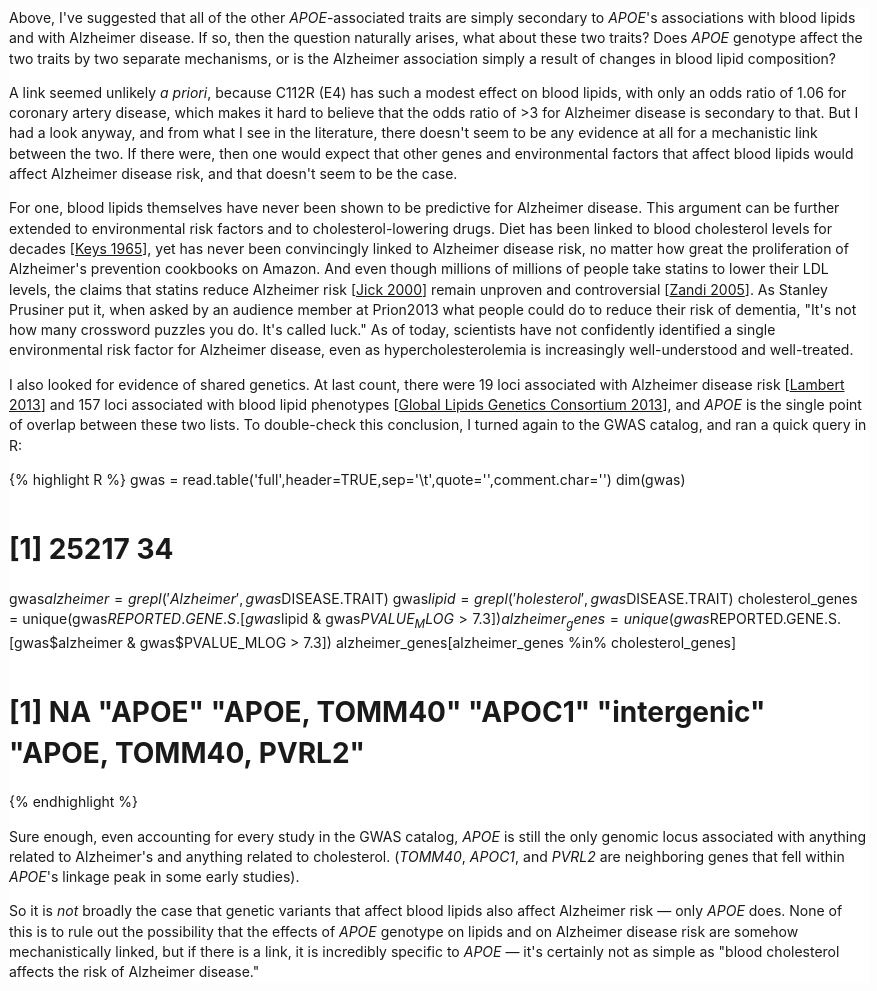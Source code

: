 Above, I've suggested that all of the other *APOE*-associated traits are simply secondary to *APOE*'s associations with blood lipids and with Alzheimer disease. If so, then the question naturally arises, what about these two traits? Does *APOE* genotype affect the two traits by two separate mechanisms, or is the Alzheimer association simply a result of changes in blood lipid composition?

A link seemed unlikely *a priori*, because C112R (E4) has such a modest effect on blood lipids, with only an odds ratio of 1.06 for coronary artery disease, which makes it hard to believe that the odds ratio of >3 for Alzheimer disease is secondary to that. But I had a look anyway, and from what I see in the literature, there doesn't seem to be any evidence at all for a mechanistic link between the two. If there were, then one would expect that other genes and environmental factors that affect blood lipids would affect Alzheimer disease risk, and that doesn't seem to be the case. 

For one, blood lipids themselves have never been shown to be predictive for Alzheimer disease. This argument can be further extended to environmental risk factors and to cholesterol-lowering drugs. Diet has been linked to blood cholesterol levels for decades [[Keys 1965]], yet has never been convincingly linked to Alzheimer disease risk, no matter how great the proliferation of Alzheimer's prevention cookbooks on Amazon. And even though millions of millions of people take statins to lower their LDL levels, the claims that statins reduce Alzheimer risk [[Jick 2000]] remain unproven and controversial [[Zandi 2005]]. As Stanley Prusiner put it, when asked by an audience member at Prion2013 what people could do to reduce their risk of dementia, "It's not how many crossword puzzles you do. It's called luck." As of today, scientists have not confidently identified a single environmental risk factor for Alzheimer disease, even as hypercholesterolemia is increasingly well-understood and well-treated.

I also looked for evidence of shared genetics. At last count, there were 19 loci associated with Alzheimer disease risk [[Lambert 2013]] and 157 loci associated with blood lipid phenotypes [[Global Lipids Genetics Consortium 2013]], and *APOE* is the single point of overlap between these two lists. To double-check this conclusion, I turned again to the GWAS catalog, and ran a quick query in R:

{% highlight R %}
gwas = read.table('full',header=TRUE,sep='\t',quote='',comment.char='')
dim(gwas)
# [1] 25217    34
gwas$alzheimer = grepl('Alzheimer',gwas$DISEASE.TRAIT)
gwas$lipid = grepl('holesterol',gwas$DISEASE.TRAIT)
cholesterol_genes = unique(gwas$REPORTED.GENE.S.[gwas$lipid & gwas$PVALUE_MLOG > 7.3])
alzheimer_genes = unique(gwas$REPORTED.GENE.S.[gwas$alzheimer & gwas$PVALUE_MLOG > 7.3])
alzheimer_genes[alzheimer_genes %in% cholesterol_genes]
# [1] NA                    "APOE"                "APOE, TOMM40"        "APOC1"               "intergenic"          "APOE, TOMM40, PVRL2"
{% endhighlight %}

Sure enough, even accounting for every study in the GWAS catalog, *APOE* is still the only genomic locus associated with anything related to Alzheimer's and anything related to cholesterol. (*TOMM40*, *APOC1*, and *PVRL2* are neighboring genes that fell within *APOE*'s linkage peak in some early studies).

So it is *not* broadly the case that genetic variants that affect blood lipids also affect Alzheimer risk &mdash; only *APOE* does. None of this is to rule out the possibility that the effects of *APOE* genotype on lipids and on Alzheimer disease risk are somehow mechanistically linked, but if there is a link, it is incredibly specific to *APOE* &mdash; it's certainly not as simple as "blood cholesterol affects the risk of Alzheimer disease."


[Havel & Kane 1973]: http://www.ncbi.nlm.nih.gov/pubmed/4352966 "Havel RJ, Kane JP. Primary dysbetalipoproteinemia: predominance of a specific  apoprotein species in triglyceride-rich lipoproteins. Proc Natl Acad Sci U S A. 1973 Jul;70(7):2015-9. PubMed PMID: 4352966; PubMed Central PMCID: PMC433655."
[Smith 1978]: http://www.ncbi.nlm.nih.gov/pubmed/209732 "Smith LC, Pownall HJ, Gotto AM Jr. The plasma lipoproteins: structure and metabolism. Annu Rev Biochem. 1978;47:751-7. Review. PubMed PMID: 209732."
[Schneider 1981]: http://www.ncbi.nlm.nih.gov/pubmed/6270194/ "Schneider WJ, Kovanen PT, Brown MS, Goldstein JL, Utermann G, Weber W, Havel RJ, Kotite L, Kane JP, Innerarity TL, Mahley RW. Familial dysbetalipoproteinemia. Abnormal binding of mutant apoprotein E to low density lipoprotein receptors of human fibroblasts and membranes from liver and adrenal of rats, rabbits, and cows. J Clin Invest. 1981 Oct;68(4):1075-85. PubMed PMID: 6270194; PubMed Central PMCID: PMC370895."
[Harold 2009]: http://www.ncbi.nlm.nih.gov/pubmed/19734902 "Harold D, Abraham R, Hollingworth P, Sims R, Gerrish A, Hamshere ML, Pahwa JS, Moskvina V, Dowzell K, Williams A, Jones N, Thomas C, Stretton A, Morgan AR, Lovestone S, Powell J, Proitsi P, Lupton MK, Brayne C, Rubinsztein DC, Gill M, Lawlor B, Lynch A, Morgan K, Brown KS, Passmore PA, Craig D, McGuinness B, Todd S, Holmes C, Mann D, Smith AD, Love S, Kehoe PG, Hardy J, Mead S, Fox N, Rossor M, Collinge J, Maier W, Jessen F, Schürmann B, Heun R, van den Bussche H, Heuser  I, Kornhuber J, Wiltfang J, Dichgans M, Frölich L, Hampel H, Hüll M, Rujescu D, Goate AM, Kauwe JS, Cruchaga C, Nowotny P, Morris JC, Mayo K, Sleegers K, Bettens K, Engelborghs S, De Deyn PP, Van Broeckhoven C, Livingston G, Bass NJ, Gurling H, McQuillin A, Gwilliam R, Deloukas P, Al-Chalabi A, Shaw CE, Tsolaki M, Singleton AB, Guerreiro R, Mühleisen TW, Nöthen MM, Moebus S, Jöckel KH, Klopp N, Wichmann HE, Carrasquillo MM, Pankratz VS, Younkin SG, Holmans PA, O'Donovan M, Owen MJ, Williams J. Genome-wide association study identifies variants at CLU and PICALM associated with Alzheimer's disease. Nat Genet. 2009 Oct;41(10):1088-93. doi: 10.1038/ng.440. Epub 2009 Sep 6. Erratum in: Nat Genet. 2009 Oct;41(10):1156. Nat Genet. 2013 Jun;45(6):712. Haun, Reinhard [added]. PubMed PMID: 19734902; PubMed Central PMCID: PMC2845877."
[de Knijff 1994]: http://www.ncbi.nlm.nih.gov/pubmed/7833947/ "de Knijff P, van den Maagdenberg AM, Frants RR, Havekes LM. Genetic heterogeneity of apolipoprotein E and its influence on plasma lipid and lipoprotein levels. Hum Mutat. 1994;4(3):178-94. Review. PubMed PMID: 7833947."
[Utermann 1987]: http://www.ncbi.nlm.nih.gov/pubmed/3544759/ "Utermann G. Apolipoprotein E polymorphism in health and disease. Am Heart J. 1987 Feb;113(2 Pt 2):433-40. Review. PubMed PMID: 3544759."
[Mead 2012]: http://www.ncbi.nlm.nih.gov/pubmed/22210626/ "Mead S, Uphill J, Beck J, Poulter M, Campbell T, Lowe J, Adamson G, Hummerich  H, Klopp N, Rückert IM, Wichmann HE, Azazi D, Plagnol V, Pako WH, Whitfield J, Alpers MP, Whittaker J, Balding DJ, Zerr I, Kretzschmar H, Collinge J. Genome-wide association study in multiple human prion diseases suggests genetic risk factors additional to PRNP. Hum Mol Genet. 2012 Apr 15;21(8):1897-906. doi:  10.1093/hmg/ddr607. Epub 2011 Dec 30. PubMed PMID: 22210626; PubMed Central PMCID: PMC3313791."
[Mahley & Huang 2012]: http://www.ncbi.nlm.nih.gov/pubmed/23217737 "Mahley RW, Huang Y. Apolipoprotein e sets the stage: response to injury triggers neuropathology. Neuron. 2012 Dec 6;76(5):871-85. doi: 10.1016/j.neuron.2012.11.020. Review. PubMed PMID: 23217737."
[U.S. Patent WO1997016458A1]: https://patents.google.com/patent/WO1997016458A1 "Aleshkov Sergie B Zannis Vassilis I; Original Assignee: Kos Holdings Inc, Univ Boston. Apolipoprotein e2 and treatment of alzheimer's disease. US Patent WO1997016458A1"
[McKay 2011]: http://www.ncbi.nlm.nih.gov/pubmed/21882290/ "McKay GJ, Patterson CC, Chakravarthy U, Dasari S, Klaver CC, Vingerling JR, Ho L, de Jong PT, Fletcher AE, Young IS, Seland JH, Rahu M, Soubrane G, Tomazzoli L, Topouzis F, Vioque J, Hingorani AD, Sofat R, Dean M, Sawitzke J, Seddon JM, Peter I, Webster AR, Moore AT, Yates JR, Cipriani V, Fritsche LG, Weber BH, Keilhauer CN, Lotery AJ, Ennis S, Klein ML, Francis PJ, Stambolian D, Orlin A, Gorin MB, Weeks DE, Kuo CL, Swaroop A, Othman M, Kanda A, Chen W, Abecasis GR, Wright AF, Hayward C, Baird PN, Guymer RH, Attia J, Thakkinstian A, Silvestri G. Evidence of association of APOE with age-related macular degeneration: a pooled analysis of 15 studies. Hum Mutat. 2011 Dec;32(12):1407-16. doi: 10.1002/humu.21577. Epub 2011 Sep 12. PubMed PMID: 21882290; PubMed Central PMCID: PMC3217135"
[Fortney 2015]: http://www.ncbi.nlm.nih.gov/pubmed/26677855 "Fortney K, Dobriban E, Garagnani P, Pirazzini C, Monti D, Mari D, Atzmon G, Barzilai N, Franceschi C, Owen AB, Kim SK. Genome-Wide Scan Informed by Age-Related Disease Identifies Loci for Exceptional Human Longevity. PLoS Genet.  2015 Dec 17;11(12):e1005728. doi: 10.1371/journal.pgen.1005728. eCollection 2015  Dec. PubMed PMID: 26677855; PubMed Central PMCID: PMC4683064."
[Willer 2008]: http://www.ncbi.nlm.nih.gov/pubmed/18193043 "Willer CJ, Sanna S, Jackson AU, Scuteri A, Bonnycastle LL, Clarke R, Heath SC, Timpson NJ, Najjar SS, Stringham HM, Strait J, Duren WL, Maschio A, Busonero F, Mulas A, Albai G, Swift AJ, Morken MA, Narisu N, Bennett D, Parish S, Shen H, Galan P, Meneton P, Hercberg S, Zelenika D, Chen WM, Li Y, Scott LJ, Scheet PA, Sundvall J, Watanabe RM, Nagaraja R, Ebrahim S, Lawlor DA, Ben-Shlomo Y, Davey-Smith G, Shuldiner AR, Collins R, Bergman RN, Uda M, Tuomilehto J, Cao A, Collins FS, Lakatta E, Lathrop GM, Boehnke M, Schlessinger D, Mohlke KL, Abecasis GR. Newly identified loci that influence lipid concentrations and risk of coronary artery disease. Nat Genet. 2008 Feb;40(2):161-9. doi: 10.1038/ng.76. Epub 2008 Jan 13. PubMed PMID: 18193043."
[Global Lipids Genetics Consortium 2013]: http://www.ncbi.nlm.nih.gov/pubmed/24097068/ "Global Lipids Genetics Consortium, Willer CJ, Schmidt EM, Sengupta S, Peloso GM, Gustafsson S, Kanoni S, Ganna A, Chen J, Buchkovich ML, Mora S, Beckmann JS,  Bragg-Gresham JL, Chang HY, Demirkan A, Den Hertog HM, Do R, Donnelly LA, Ehret GB, Esko T, Feitosa MF, Ferreira T, Fischer K, Fontanillas P, Fraser RM, Freitag  DF, Gurdasani D, Heikkilä K, Hyppönen E, Isaacs A, Jackson AU, Johansson A, Johnson T, Kaakinen M, Kettunen J, Kleber ME, Li X, Luan J, Lyytikäinen LP, Magnusson PK, Mangino M, Mihailov E, Montasser ME, Müller-Nurasyid M, Nolte IM, O'Connell JR, Palmer CD, Perola M, Petersen AK, Sanna S, Saxena R, Service SK, Shah S, Shungin D, Sidore C, Song C, Strawbridge RJ, Surakka I, Tanaka T, Teslovich TM, Thorleifsson G, Van den Herik EG, Voight BF, Volcik KA, Waite LL, Wong A, Wu Y, Zhang W, Absher D, Asiki G, Barroso I, Been LF, Bolton JL, Bonnycastle LL, Brambilla P, Burnett MS, Cesana G, Dimitriou M,...iemi A, Kivimaki M, Kooner JS, Koudstaal PJ, Krauss RM, Kuh D, Kuusisto J, Kyvik KO, Laakso M, Lakka TA, Lind L, Lindgren CM,  Martin NG, März W, McCarthy MI, McKenzie CA, Meneton P, Metspalu A, Moilanen L, Morris AD, Munroe PB, Njølstad I, Pedersen NL, Power C, Pramstaller PP, Price JF, Psaty BM, Quertermous T, Rauramaa R, Saleheen D, Salomaa V, Sanghera DK, Saramies J, Schwarz PE, Sheu WH, Shuldiner AR, Siegbahn A, Spector TD, Stefansson K, Strachan DP, Tayo BO, Tremoli E, Tuomilehto J, Uusitupa M, van Duijn CM, Vollenweider P, Wallentin L, Wareham NJ, Whitfield JB, Wolffenbuttel BH, Ordovas  JM, Boerwinkle E, Palmer CN, Thorsteinsdottir U, Chasman DI, Rotter JI, Franks PW, Ripatti S, Cupples LA, Sandhu MS, Rich SS, Boehnke M, Deloukas P, Kathiresan  S, Mohlke KL, Ingelsson E, Abecasis GR. Discovery and refinement of loci associated with lipid levels. Nat Genet. 2013 Nov;45(11):1274-83. doi: 10.1038/ng.2797. Epub 2013 Oct 6. PubMed PMID: 24097068; PubMed Central PMCID: PMC3838666."
[Mozaffarian 2016]: http://www.ncbi.nlm.nih.gov/pubmed/26811276 "Mozaffarian D, Benjamin EJ, Go AS, Arnett DK, Blaha MJ, Cushman M, Das SR, de  Ferranti S, Després JP, Fullerton HJ, Howard VJ, Huffman MD, Isasi CR, Jiménez MC, Judd SE, Kissela BM, Lichtman JH, Lisabeth LD, Liu S, Mackey RH, Magid DJ, McGuire DK, Mohler ER 3rd, Moy CS, Muntner P, Mussolino ME, Nasir K, Neumar RW, Nichol G, Palaniappan L, Pandey DK, Reeves MJ, Rodriguez CJ, Rosamond W, Sorlie PD, Stein J, Towfighi A, Turan TN, Virani SS, Woo D, Yeh RW, Turner MB; American  Heart Association Statistics Committee and Stroke Statistics Subcommittee. Executive Summary: Heart Disease and Stroke Statistics-2016 Update: A Report From the American Heart Association. Circulation. 2016 Jan 26;133(4):447-54. doi: 10.1161/CIR.0000000000000366. PubMed PMID: 26811276."
[Keys 1965]: http://www.ncbi.nlm.nih.gov/pubmed/25286460 "Keys A, Anderson JT, Grande F. Serum cholesterol response to changes in the diet: II. The effect of cholesterol in the diet. Metabolism. 1965 Jul;14(7):759-65. PubMed PMID: 25286460."
[Jick 2000]: http://www.ncbi.nlm.nih.gov/pubmed/11089820 "Jick H, Zornberg GL, Jick SS, Seshadri S, Drachman DA. Statins and the risk of dementia. Lancet. 2000 Nov 11;356(9242):1627-31. Erratum in: Lancet 2001 Feb 17;357(9255):562. PubMed PMID: 11089820."
[Zandi 2005]: http://www.ncbi.nlm.nih.gov/pubmed/15699299 "Zandi PP, Sparks DL, Khachaturian AS, Tschanz J, Norton M, Steinberg M, Welsh-Bohmer KA, Breitner JC; Cache County Study investigators. Do statins reduce risk of incident dementia and Alzheimer disease? The Cache County Study. Arch Gen Psychiatry. 2005 Feb;62(2):217-24. PubMed PMID: 15699299."
[Genin 2011]: http://www.ncbi.nlm.nih.gov/pubmed/21556001 "Genin E, Hannequin D, Wallon D, Sleegers K, Hiltunen M, Combarros O, Bullido MJ, Engelborghs S, De Deyn P, Berr C, Pasquier F, Dubois B, Tognoni G, Fiévet N,  Brouwers N, Bettens K, Arosio B, Coto E, Del Zompo M, Mateo I, Epelbaum J, Frank-Garcia A, Helisalmi S, Porcellini E, Pilotto A, Forti P, Ferri R, Scarpini  E, Siciliano G, Solfrizzi V, Sorbi S, Spalletta G, Valdivieso F, Vepsäläinen S, Alvarez V, Bosco P, Mancuso M, Panza F, Nacmias B, Bossù P, Hanon O, Piccardi P,  Annoni G, Seripa D, Galimberti D, Licastro F, Soininen H, Dartigues JF, Kamboh MI, Van Broeckhoven C, Lambert JC, Amouyel P, Campion D. APOE and Alzheimer disease: a major gene with semi-dominant inheritance. Mol Psychiatry. 2011 Sep;16(9):903-7. doi: 10.1038/mp.2011.52. Epub 2011 May 10. PubMed PMID: 21556001; PubMed Central PMCID: PMC3162068."
[Moriyama 1992]: http://www.ncbi.nlm.nih.gov/pubmed/1356443 "Moriyama K, Sasaki J, Matsunaga A, Arakawa F, Takada Y, Araki K, Kaneko S, Arakawa K. Apolipoprotein E1 Lys-146----Glu with type III hyperlipoproteinemia. Biochim Biophys Acta. 1992 Sep 22;1128(1):58-64. PubMed PMID: 1356443."
[Moriyama 1996]: http://www.ncbi.nlm.nih.gov/pubmed/8664327 "Moriyama K, Sasaki J, Takada Y, Arakawa F, Matsunaga A, Ito Y, Arakawa K. Characterization of a novel variant of apolipoprotein E, E2 Fukuoka (Arg-224 -->  Gln) in a hyperlipidemic patient with xanthomatosis. Biochim Biophys Acta. 1996 Jun 11;1301(3):185-90. PubMed PMID: 8664327."
[Weisgraber 1984]: http://www.ncbi.nlm.nih.gov/pubmed/6323533/ "Weisgraber KH, Rall SC Jr, Innerarity TL, Mahley RW, Kuusi T, Ehnholm C. A novel electrophoretic variant of human apolipoprotein E. Identification and characterization of apolipoprotein E1. J Clin Invest. 1984 Apr;73(4):1024-33. PubMed PMID: 6323533; PubMed Central PMCID: PMC425115."
[Bennet 2007]: http://www.ncbi.nlm.nih.gov/pubmed/17878422/ "Bennet AM, Di Angelantonio E, Ye Z, Wensley F, Dahlin A, Ahlbom A, Keavney B,  Collins R, Wiman B, de Faire U, Danesh J. Association of apolipoprotein E genotypes with lipid levels and coronary risk. JAMA. 2007 Sep 19;298(11):1300-11. Review. PubMed PMID: 17878422."
[Teslovich 2010]: http://www.ncbi.nlm.nih.gov/pubmed/20686565/ "Teslovich TM, Musunuru K, Smith AV, Edmondson AC, Stylianou IM, Koseki M, Pirruccello JP, Ripatti S, Chasman DI, Willer CJ, Johansen CT, Fouchier SW, Isaacs A, Peloso GM, Barbalic M, Ricketts SL, Bis JC, Aulchenko YS, Thorleifsson  G, Feitosa MF, Chambers J, Orho-Melander M, Melander O, Johnson T, Li X, Guo X, Li M, Shin Cho Y, Jin Go M, Jin Kim Y, Lee JY, Park T, Kim K, Sim X, Twee-Hee Ong R, Croteau-Chonka DC, Lange LA, Smith JD, Song K, Hua Zhao J, Yuan X, Luan J, Lamina C, Ziegler A, Zhang W, Zee RY, Wright AF, Witteman JC, Wilson JF, Willemsen G, Wichmann HE, Whitfield JB, Waterworth DM, Wareham NJ, Waeber G, Vollenweider P, Voight BF, Vitart V, Uitterlinden AG, Uda M, Tuomilehto J, Thompson JR, Tanaka T, Surakka I, Stringham HM, Spector TD, Soranzo N, Smit JH, Sinisalo J, Silander K, Sijbrands EJ, Scuteri A, Scott J, Schlessinger D, Sanna S, Salomaa V, Saharinen J, Sabatti C, Ruokonen A, Rudan I, Rose LM, Roberts R,..., Gieger C, Freimer NB, Ferrucci L, Erdmann J, Elliott P, Ejebe KG, Döring A, Dominiczak AF, Demissie S,  Deloukas P, de Geus EJ, de Faire U, Crawford G, Collins FS, Chen YD, Caulfield MJ, Campbell H, Burtt NP, Bonnycastle LL, Boomsma DI, Boekholdt SM, Bergman RN, Barroso I, Bandinelli S, Ballantyne CM, Assimes TL, Quertermous T, Altshuler D, Seielstad M, Wong TY, Tai ES, Feranil AB, Kuzawa CW, Adair LS, Taylor HA Jr, Borecki IB, Gabriel SB, Wilson JG, Holm H, Thorsteinsdottir U, Gudnason V, Krauss RM, Mohlke KL, Ordovas JM, Munroe PB, Kooner JS, Tall AR, Hegele RA, Kastelein JJ, Schadt EE, Rotter JI, Boerwinkle E, Strachan DP, Mooser V, Stefansson K, Reilly MP, Samani NJ, Schunkert H, Cupples LA, Sandhu MS, Ridker PM, Rader DJ, van Duijn CM, Peltonen L, Abecasis GR, Boehnke M, Kathiresan S. Biological, clinical and population relevance of 95 loci for blood lipids. Nature. 2010 Aug 5;466(7307):707-13. doi: 10.1038/nature09270. PubMed PMID: 20686565; PubMed Central PMCID: PMC3039276."
[Ghiselli 1981]: http://www.ncbi.nlm.nih.gov/pubmed/6795720 "Ghiselli G, Schaefer EJ, Gascon P, Breser HB Jr. Type III hyperlipoproteinemia associated with apolipoprotein E deficiency. Science. 1981 Dec 11;214(4526):1239-41. PubMed PMID: 6795720."
[Mabuchi 1989]: http://www.ncbi.nlm.nih.gov/pubmed/2492364 "Mabuchi H, Itoh H, Takeda M, Kajinami K, Wakasugi T, Koizumi J, Takeda R, Asagami C. A young type III hyperlipoproteinemic patient associated with apolipoprotein E deficiency. Metabolism. 1989 Feb;38(2):115-9. PubMed PMID: 2492364."
[Kurosaka 1991]: http://www.ncbi.nlm.nih.gov/pubmed/1878006 "Kurosaka D, Teramoto T, Matsushima T, Yokoyama T, Yamada A, Aikawa T, Miyamoto Y, Kurokawa K. Apolipoprotein E deficiency with a depressed mRNA of normal size.  Atherosclerosis. 1991 May;88(1):15-20. PubMed PMID: 1878006."
[Feussner 1992]: http://www.ncbi.nlm.nih.gov/pubmed/1360898 "Feussner G, Funke H, Weng W, Assmann G, Lackner KJ, Ziegler R. Severe type III hyperlipoproteinemia associated with unusual apolipoprotein E1 phenotype and epsilon 1/'null' genotype. Eur J Clin Invest. 1992 Sep;22(9):599-608. PubMed PMID: 1360898."
[Lohse 1992]: http://www.ncbi.nlm.nih.gov/pubmed/1361196 "Lohse P, Brewer HB 3rd, Meng MS, Skarlatos SI, LaRosa JC, Brewer HB Jr. Familial apolipoprotein E deficiency and type III hyperlipoproteinemia due to a premature stop codon in the apolipoprotein E gene. J Lipid Res. 1992 Nov;33(11):1583-90. PubMed PMID: 1361196."
[Feussner 1996]: http://www.ncbi.nlm.nih.gov/pubmed/8571954 "Feussner G, Dobmeyer J, Gröne HJ, Lohmer S, Wohlfeil S. A 10-bp deletion in the apolipoprotein epsilon gene causing apolipoprotein E deficiency and severe type III hyperlipoproteinemia. Am J Hum Genet. 1996 Feb;58(2):281-91. PubMed PMID: 8571954; PubMed Central PMCID: PMC1914549."
[Mak 2014]: http://www.ncbi.nlm.nih.gov/pubmed/25111166 "Mak AC, Pullinger CR, Tang LF, Wong JS, Deo RC, Schwarz JM, Gugliucci A, Movsesyan I, Ishida BY, Chu C, Poon A, Kim P, Stock EO, Schaefer EJ, Asztalos BF, Castellano JM, Wyss-Coray T, Duncan JL, Miller BL, Kane JP, Kwok PY, Malloy MJ. Effects of the absence of apolipoprotein e on lipoproteins, neurocognitive function, and retinal function. JAMA Neurol. 2014 Oct;71(10):1228-36. doi: 10.1001/jamaneurol.2014.2011. PubMed PMID: 25111166; PubMed Central PMCID: PMC4714860."
[Zhang 1992]: http://www.ncbi.nlm.nih.gov/pubmed/1411543 "Zhang SH, Reddick RL, Piedrahita JA, Maeda N. Spontaneous hypercholesterolemia and arterial lesions in mice lacking apolipoprotein E. Science. 1992 Oct 16;258(5081):468-71. PubMed PMID: 1411543."
[Chen 2012]: http://www.ncbi.nlm.nih.gov/pubmed/22158868 "Chen HK, Liu Z, Meyer-Franke A, Brodbeck J, Miranda RD, McGuire JG, Pleiss MA, Ji ZS, Balestra ME, Walker DW, Xu Q, Jeong DE, Budamagunta MS, Voss JC, Freedman  SB, Weisgraber KH, Huang Y, Mahley RW. Small molecule structure correctors abolish detrimental effects of apolipoprotein E4 in cultured neurons. J Biol Chem. 2012 Feb 17;287(8):5253-66. doi: 10.1074/jbc.M111.276162. Epub 2011 Dec 12. PubMed PMID: 22158868; PubMed Central PMCID: PMC3285306."
[US Patent US6274603B1]: https://patents.google.com/patent/US6274603B1 "Judes Poirer. Methods for increasing ApoE levels for the treatment of neurodegenerative disease. US09160462"
[Talbot 1994]: http://www.ncbi.nlm.nih.gov/pubmed/7910910 "Talbot C, Lendon C, Craddock N, Shears S, Morris JC, Goate A. Protection against Alzheimer's disease with apoE epsilon 2. Lancet. 1994 Jun 4;343(8910):1432-3. PubMed PMID: 7910910."
[Namba 1991]: http://www.ncbi.nlm.nih.gov/pubmed/2029618 "Namba Y, Tomonaga M, Kawasaki H, Otomo E, Ikeda K. Apolipoprotein E immunoreactivity in cerebral amyloid deposits and neurofibrillary tangles in Alzheimer's disease and kuru plaque amyloid in Creutzfeldt-Jakob disease. Brain Res. 1991 Feb 8;541(1):163-6. PubMed PMID: 2029618."
[Strittmatter 1993]: http://www.ncbi.nlm.nih.gov/pubmed/8446617 "Strittmatter WJ, Saunders AM, Schmechel D, Pericak-Vance M, Enghild J, Salvesen GS, Roses AD. Apolipoprotein E: high-avidity binding to beta-amyloid and increased frequency of type 4 allele in late-onset familial Alzheimer disease. Proc Natl Acad Sci U S A. 1993 Mar 1;90(5):1977-81. PubMed PMID: 8446617; PubMed  Central PMCID: PMC46003."
[Hollingworth 2011]: http://www.ncbi.nlm.nih.gov/pubmed/21460840/ "Hollingworth P, Harold D, Sims R, Gerrish A, Lambert JC, Carrasquillo MM, Abraham R, Hamshere ML, Pahwa JS, Moskvina V, Dowzell K, Jones N, Stretton A, Thomas C, Richards A, Ivanov D, Widdowson C, Chapman J, Lovestone S, Powell J, Proitsi P, Lupton MK, Brayne C, Rubinsztein DC, Gill M, Lawlor B, Lynch A, Brown  KS, Passmore PA, Craig D, McGuinness B, Todd S, Holmes C, Mann D, Smith AD, Beaumont H, Warden D, Wilcock G, Love S, Kehoe PG, Hooper NM, Vardy ER, Hardy J,  Mead S, Fox NC, Rossor M, Collinge J, Maier W, Jessen F, Rüther E, Schürmann B, Heun R, Kölsch H, van den Bussche H, Heuser I, Kornhuber J, Wiltfang J, Dichgans  M, Frölich L, Hampel H, Gallacher J, Hüll M, Rujescu D, Giegling I, Goate AM, Kauwe JS, Cruchaga C, Nowotny P, Morris JC, Mayo K, Sleegers K, Bettens K, Engelborghs S, De Deyn PP, Van Broeckhoven C, Livingston G, Bass NJ, Gurling H, McQuillin A, Gwilliam R, Deloukas P, Al-Chalabi A, Shaw CE, Tsolak... Campion D, Epelbaum J, Dartigues JF, Tzourio C, Alpérovitch A, Lathrop M; EADI1 consortium, Feulner TM, Friedrich P, Riehle C, Krawczak M, Schreiber S, Mayhaus M, Nicolhaus S, Wagenpfeil S, Steinberg S, Stefansson H, Stefansson K, Snaedal J, Björnsson S, Jonsson PV, Chouraki V, Genier-Boley B, Hiltunen M, Soininen H, Combarros O, Zelenika D, Delepine M, Bullido MJ, Pasquier F, Mateo I, Frank-Garcia A, Porcellini E, Hanon  O, Coto E, Alvarez V, Bosco P, Siciliano G, Mancuso M, Panza F, Solfrizzi V, Nacmias B, Sorbi S, Bossù P, Piccardi P, Arosio B, Annoni G, Seripa D, Pilotto A, Scarpini E, Galimberti D, Brice A, Hannequin D, Licastro F, Jones L, Holmans PA,  Jonsson T, Riemenschneider M, Morgan K, Younkin SG, Owen MJ, O'Donovan M, Amouyel P, Williams J. Common variants at ABCA7, MS4A6A/MS4A4E, EPHA1, CD33 and CD2AP are associated with Alzheimer's disease. Nat Genet. 2011 May;43(5):429-35. doi: 10.1038/ng.803. Epub 2011 Apr 3. PubMed PMID: 21460840; PubMed Central PMCID: PMC3084173."
[Lambert 2013]: http://www.ncbi.nlm.nih.gov/pubmed/24162737/ "Lambert JC, Ibrahim-Verbaas CA, Harold D, Naj AC, Sims R, Bellenguez C, DeStafano AL, Bis JC, Beecham GW, Grenier-Boley B, Russo G, Thorton-Wells TA, Jones N, Smith AV, Chouraki V, Thomas C, Ikram MA, Zelenika D, Vardarajan BN, Kamatani Y, Lin CF, Gerrish A, Schmidt H, Kunkle B, Dunstan ML, Ruiz A, Bihoreau  MT, Choi SH, Reitz C, Pasquier F, Cruchaga C, Craig D, Amin N, Berr C, Lopez OL,  De Jager PL, Deramecourt V, Johnston JA, Evans D, Lovestone S, Letenneur L, Morón FJ, Rubinsztein DC, Eiriksdottir G, Sleegers K, Goate AM, Fiévet N, Huentelman MW, Gill M, Brown K, Kamboh MI, Keller L, Barberger-Gateau P, McGuiness B, Larson EB, Green R, Myers AJ, Dufouil C, Todd S, Wallon D, Love S, Rogaeva E, Gallacher  J, St George-Hyslop P, Clarimon J, Lleo A, Bayer A, Tsuang DW, Yu L, Tsolaki M, Bossù P, Spalletta G, Proitsi P, Collinge J, Sorbi S, Sanchez-Garcia F, Fox NC, Hardy J, Deniz Naranjo MC, Bosco P, Clarke R, Brayne C, Gali...s O, Younkin SG, Coto E, Hamilton-Nelson KL, Gu W, Razquin C, Pastor P, Mateo I, Owen  MJ, Faber KM, Jonsson PV, Combarros O, O'Donovan MC, Cantwell LB, Soininen H, Blacker D, Mead S, Mosley TH Jr, Bennett DA, Harris TB, Fratiglioni L, Holmes C,  de Bruijn RF, Passmore P, Montine TJ, Bettens K, Rotter JI, Brice A, Morgan K, Foroud TM, Kukull WA, Hannequin D, Powell JF, Nalls MA, Ritchie K, Lunetta KL, Kauwe JS, Boerwinkle E, Riemenschneider M, Boada M, Hiltuenen M, Martin ER, Schmidt R, Rujescu D, Wang LS, Dartigues JF, Mayeux R, Tzourio C, Hofman A, Nöthen MM, Graff C, Psaty BM, Jones L, Haines JL, Holmans PA, Lathrop M, Pericak-Vance MA, Launer LJ, Farrer LA, van Duijn CM, Van Broeckhoven C, Moskvina V, Seshadri S, Williams J, Schellenberg GD, Amouyel P. Meta-analysis of 74,046 individuals identifies 11 new susceptibility loci for Alzheimer's disease. Nat Genet. 2013 Dec;45(12):1452-8. doi: 10.1038/ng.2802. Epub 2013 Oct 27. PubMed PMID: 24162737; PubMed Central PMCID: PMC3896259."
[Naj 2011]: http://www.ncbi.nlm.nih.gov/pubmed/21460841/ "Naj AC, Jun G, Beecham GW, Wang LS, Vardarajan BN, Buros J, Gallins PJ, Buxbaum JD, Jarvik GP, Crane PK, Larson EB, Bird TD, Boeve BF, Graff-Radford NR,  De Jager PL, Evans D, Schneider JA, Carrasquillo MM, Ertekin-Taner N, Younkin SG, Cruchaga C, Kauwe JS, Nowotny P, Kramer P, Hardy J, Huentelman MJ, Myers AJ, Barmada MM, Demirci FY, Baldwin CT, Green RC, Rogaeva E, St George-Hyslop P, Arnold SE, Barber R, Beach T, Bigio EH, Bowen JD, Boxer A, Burke JR, Cairns NJ, Carlson CS, Carney RM, Carroll SL, Chui HC, Clark DG, Corneveaux J, Cotman CW, Cummings JL, DeCarli C, DeKosky ST, Diaz-Arrastia R, Dick M, Dickson DW, Ellis WG, Faber KM, Fallon KB, Farlow MR, Ferris S, Frosch MP, Galasko DR, Ganguli M, Gearing M, Geschwind DH, Ghetti B, Gilbert JR, Gilman S, Giordani B, Glass JD, Growdon JH, Hamilton RL, Harrell LE, Head E, Honig LS, Hulette CM, Hyman BT, Jicha GA, Jin LW, Johnson N, Karlawish J, Karydas A, Kaye JA, Kim R, Koo EH, ...iniuk F, Mash DC, Masliah E, McCormick WC, McCurry SM, McDavid AN, McKee AC,  Mesulam M, Miller BL, Miller CA, Miller JW, Parisi JE, Perl DP, Peskind E, Petersen RC, Poon WW, Quinn JF, Rajbhandary RA, Raskind M, Reisberg B, Ringman JM, Roberson ED, Rosenberg RN, Sano M, Schneider LS, Seeley W, Shelanski ML, Slifer MA, Smith CD, Sonnen JA, Spina S, Stern RA, Tanzi RE, Trojanowski JQ, Troncoso JC, Van Deerlin VM, Vinters HV, Vonsattel JP, Weintraub S, Welsh-Bohmer  KA, Williamson J, Woltjer RL, Cantwell LB, Dombroski BA, Beekly D, Lunetta KL, Martin ER, Kamboh MI, Saykin AJ, Reiman EM, Bennett DA, Morris JC, Montine TJ, Goate AM, Blacker D, Tsuang DW, Hakonarson H, Kukull WA, Foroud TM, Haines JL, Mayeux R, Pericak-Vance MA, Farrer LA, Schellenberg GD. Common variants at MS4A4/MS4A6E, CD2AP, CD33 and EPHA1 are associated with late-onset Alzheimer's disease. Nat Genet. 2011 May;43(5):436-41. doi: 10.1038/ng.801. Epub 2011 Apr 3.  PubMed PMID: 21460841; PubMed Central PMCID: PMC3090745."
[Corder 1993]: http://www.ncbi.nlm.nih.gov/pubmed/8346443 "Corder EH, Saunders AM, Strittmatter WJ, Schmechel DE, Gaskell PC, Small GW, Roses AD, Haines JL, Pericak-Vance MA. Gene dose of apolipoprotein E type 4 allele and the risk of Alzheimer's disease in late onset families. Science. 1993  Aug 13;261(5123):921-3. PubMed PMID: 8346443."
[Choi 2015]: http://www.ncbi.nlm.nih.gov/pubmed/26582899 "Choi J, Gao J, Kim J, Hong C, Kim J, Tontonoz P. The E3 ubiquitin ligase Idol  controls brain LDL receptor expression, ApoE clearance, and Aβ amyloidosis. Sci Transl Med. 2015 Nov 18;7(314):314ra184. doi: 10.1126/scitranslmed.aad1904. PubMed PMID: 26582899."
[Hudry 2013]: http://www.ncbi.nlm.nih.gov/pubmed/24259049 "Hudry E, Dashkoff J, Roe AD, Takeda S, Koffie RM, Hashimoto T, Scheel M, Spires-Jones T, Arbel-Ornath M, Betensky R, Davidson BL, Hyman BT. Gene transfer  of human Apoe isoforms results in differential modulation of amyloid deposition and neurotoxicity in mouse brain. Sci Transl Med. 2013 Nov 20;5(212):212ra161. doi: 10.1126/scitranslmed.3007000. PubMed PMID: 24259049; PubMed Central PMCID: PMC4334150."
[Bien-Ly 2012]: http://www.ncbi.nlm.nih.gov/pubmed/22492035 "Bien-Ly N, Gillespie AK, Walker D, Yoon SY, Huang Y. Reducing human apolipoprotein E levels attenuates age-dependent Aβ accumulation in mutant human  amyloid precursor protein transgenic mice. J Neurosci. 2012 Apr 4;32(14):4803-11. doi: 10.1523/JNEUROSCI.0033-12.2012. PubMed PMID: 22492035; PubMed Central PMCID: PMC3433173."
[Kim 2011]: http://www.ncbi.nlm.nih.gov/pubmed/22159114 "Kim J, Jiang H, Park S, Eltorai AE, Stewart FR, Yoon H, Basak JM, Finn MB, Holtzman DM. Haploinsufficiency of human APOE reduces amyloid deposition in a mouse model of amyloid-β amyloidosis. J Neurosci. 2011 Dec 7;31(49):18007-12. doi: 10.1523/JNEUROSCI.3773-11.2011. PubMed PMID: 22159114; PubMed Central PMCID: PMC3257514."
[Kim 2012]: http://www.ncbi.nlm.nih.gov/pubmed/23129750 "Kim J, Eltorai AE, Jiang H, Liao F, Verghese PB, Kim J, Stewart FR, Basak JM,  Holtzman DM. Anti-apoE immunotherapy inhibits amyloid accumulation in a transgenic mouse model of Aβ amyloidosis. J Exp Med. 2012 Nov 19;209(12):2149-56. doi: 10.1084/jem.20121274. Epub 2012 Nov 5. PubMed PMID: 23129750; PubMed Central PMCID: PMC3501350."
[Hu 2015]: http://www.ncbi.nlm.nih.gov/pubmed/25871773 "Hu J, Liu CC, Chen XF, Zhang YW, Xu H, Bu G. Opposing effects of viral mediated brain expression of apolipoprotein E2 (apoE2) and apoE4 on apoE lipidation and Aβ metabolism in apoE4-targeted replacement mice. Mol Neurodegener. 2015 Mar 5;10:6. doi: 10.1186/s13024-015-0001-3. PubMed PMID: 25871773; PubMed Central PMCID: PMC4356137."
[Jiang 2008]: http://www.ncbi.nlm.nih.gov/pubmed/18549781/ "Jiang Q, Lee CY, Mandrekar S, Wilkinson B, Cramer P, Zelcer N, Mann K, Lamb B, Willson TM, Collins JL, Richardson JC, Smith JD, Comery TA, Riddell D, Holtzman DM, Tontonoz P, Landreth GE. ApoE promotes the proteolytic degradation of Abeta.  Neuron. 2008 Jun 12;58(5):681-93. doi: 10.1016/j.neuron.2008.04.010. PubMed PMID: 18549781; PubMed Central PMCID: PMC2493297."
[Tsai 1994]: http://www.ncbi.nlm.nih.gov/pubmed/8128961/ "Tsai MS, Tangalos EG, Petersen RC, Smith GE, Schaid DJ, Kokmen E, Ivnik RJ, Thibodeau SN. Apolipoprotein E: risk factor for Alzheimer disease. Am J Hum Genet. 1994 Apr;54(4):643-9. PubMed PMID: 8128961; PubMed Central PMCID: PMC1918094."
[Coon 2007]: http://www.ncbi.nlm.nih.gov/pubmed/17474819 "Coon KD, Myers AJ, Craig DW, Webster JA, Pearson JV, Lince DH, Zismann VL, Beach TG, Leung D, Bryden L, Halperin RF, Marlowe L, Kaleem M, Walker DG, Ravid R, Heward CB, Rogers J, Papassotiropoulos A, Reiman EM, Hardy J, Stephan DA. A high-density whole-genome association study reveals that APOE is the major susceptibility gene for sporadic late-onset Alzheimer's disease. J Clin Psychiatry. 2007 Apr;68(4):613-8. PubMed PMID: 17474819."
[Corder 1994]: http://www.ncbi.nlm.nih.gov/pubmed/7920638 "Corder EH, Saunders AM, Risch NJ, Strittmatter WJ, Schmechel DE, Gaskell PC Jr, Rimmler JB, Locke PA, Conneally PM, Schmader KE, et al. Protective effect of  apolipoprotein E type 2 allele for late onset Alzheimer disease. Nat Genet. 1994  Jun;7(2):180-4. PubMed PMID: 7920638."
[Farrer 1997]: http://www.ncbi.nlm.nih.gov/pubmed/9343467/ "Farrer LA, Cupples LA, Haines JL, Hyman B, Kukull WA, Mayeux R, Myers RH, Pericak-Vance MA, Risch N, van Duijn CM. Effects of age, sex, and ethnicity on the association between apolipoprotein E genotype and Alzheimer disease. A meta-analysis. APOE and Alzheimer Disease Meta Analysis Consortium. JAMA. 1997 Oct 22-29;278(16):1349-56. PubMed PMID: 9343467."
[Minikel 2016]: http://www.ncbi.nlm.nih.gov/pubmed/26791950 "Minikel EV, Vallabh SM, Lek M, Estrada K, Samocha KE, Sathirapongsasuti JF, McLean CY, Tung JY, Yu LP, Gambetti P, Blevins J, Zhang S, Cohen Y, Chen W, Yamada M, Hamaguchi T, Sanjo N, Mizusawa H, Nakamura Y, Kitamoto T, Collins SJ, Boyd A, Will RG, Knight R, Ponto C, Zerr I, Kraus TF, Eigenbrod S, Giese A, Calero M, de Pedro-Cuesta J, Haïk S, Laplanche JL, Bouaziz-Amar E, Brandel JP, Capellari S, Parchi P, Poleggi A, Ladogana A, O'Donnell-Luria AH, Karczewski KJ,  Marshall JL, Boehnke M, Laakso M, Mohlke KL, Kähler A, Chambert K, McCarroll S, Sullivan PF, Hultman CM, Purcell SM, Sklar P, van der Lee SJ, Rozemuller A, Jansen C, Hofman A, Kraaij R, van Rooij JG, Ikram MA, Uitterlinden AG, van Duijn  CM; Exome Aggregation Consortium (ExAC), Daly MJ, MacArthur DG. Quantifying prion disease penetrance using large population control cohorts. Sci Transl Med. 2016 Jan 20;8(322):322ra9. doi: 10.1126/scitranslmed.aad5169. PubMed PMID: 26791950."
[Cramer 2012]: http://www.ncbi.nlm.nih.gov/pubmed/22323736 "Cramer PE, Cirrito JR, Wesson DW, Lee CY, Karlo JC, Zinn AE, Casali BT, Restivo JL, Goebel WD, James MJ, Brunden KR, Wilson DA, Landreth GE. ApoE-directed therapeutics rapidly clear β-amyloid and reverse deficits in AD mouse models. Science. 2012 Mar 23;335(6075):1503-6. doi: 10.1126/science.1217697. Epub 2012 Feb 9. PubMed PMID: 22323736; PubMed Central PMCID: PMC3651582."